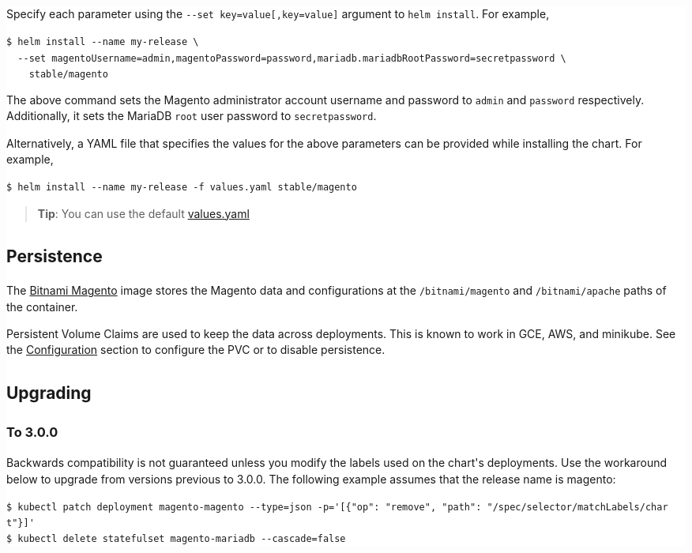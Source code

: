 Specify each parameter using the `--set key=value[,key=value]` argument to `helm install`. For example,

```console
$ helm install --name my-release \
  --set magentoUsername=admin,magentoPassword=password,mariadb.mariadbRootPassword=secretpassword \
    stable/magento
```

The above command sets the Magento administrator account username and password to `admin` and `password` respectively. Additionally, it sets the MariaDB `root` user password to `secretpassword`.

Alternatively, a YAML file that specifies the values for the above parameters can be provided while installing the chart. For example,

```console
$ helm install --name my-release -f values.yaml stable/magento
```

> **Tip**: You can use the default [values.yaml](values.yaml)

## Persistence

The [Bitnami Magento](https://github.com/bitnami/bitnami-docker-magento) image stores the Magento data and configurations at the `/bitnami/magento` and `/bitnami/apache` paths of the container.

Persistent Volume Claims are used to keep the data across deployments. This is known to work in GCE, AWS, and minikube.
See the [Configuration](#configuration) section to configure the PVC or to disable persistence.

## Upgrading

### To 3.0.0

Backwards compatibility is not guaranteed unless you modify the labels used on the chart's deployments.
Use the workaround below to upgrade from versions previous to 3.0.0. The following example assumes that the release name is magento:

```console
$ kubectl patch deployment magento-magento --type=json -p='[{"op": "remove", "path": "/spec/selector/matchLabels/chart"}]'
$ kubectl delete statefulset magento-mariadb --cascade=false
```
